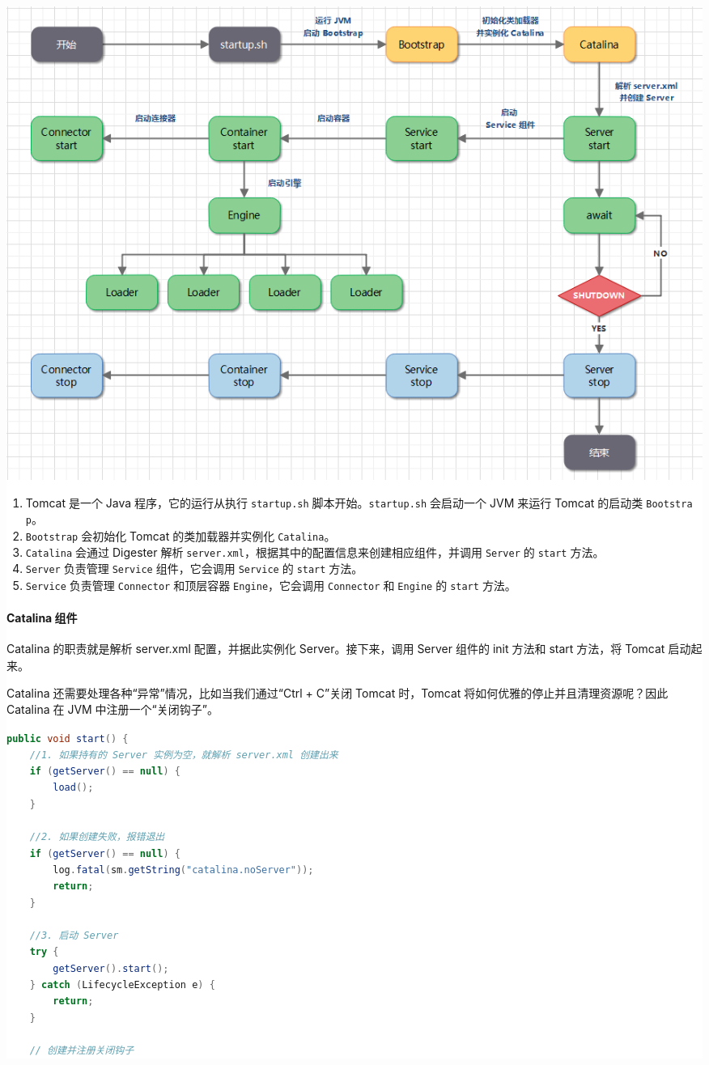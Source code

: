 ![img](img/20201118145455.png)

1. Tomcat 是一个 Java 程序，它的运行从执行 `startup.sh` 脚本开始。`startup.sh` 会启动一个 JVM 来运行 Tomcat 的启动类 `Bootstrap`。
2. `Bootstrap` 会初始化 Tomcat 的类加载器并实例化 `Catalina`。
3. `Catalina` 会通过 Digester 解析 `server.xml`，根据其中的配置信息来创建相应组件，并调用 `Server` 的 `start` 方法。
4. `Server` 负责管理 `Service` 组件，它会调用 `Service` 的 `start` 方法。
5. `Service` 负责管理 `Connector` 和顶层容器 `Engine`，它会调用 `Connector` 和 `Engine` 的 `start` 方法。

####  Catalina 组件

Catalina 的职责就是解析 server.xml 配置，并据此实例化 Server。接下来，调用 Server 组件的 init 方法和 start 方法，将 Tomcat 启动起来。

Catalina 还需要处理各种“异常”情况，比如当我们通过“Ctrl + C”关闭 Tomcat 时，Tomcat 将如何优雅的停止并且清理资源呢？因此 Catalina 在 JVM 中注册一个“关闭钩子”。

```java
public void start() {
    //1. 如果持有的 Server 实例为空，就解析 server.xml 创建出来
    if (getServer() == null) {
        load();
    }

    //2. 如果创建失败，报错退出
    if (getServer() == null) {
        log.fatal(sm.getString("catalina.noServer"));
        return;
    }

    //3. 启动 Server
    try {
        getServer().start();
    } catch (LifecycleException e) {
        return;
    }

    // 创建并注册关闭钩子
```